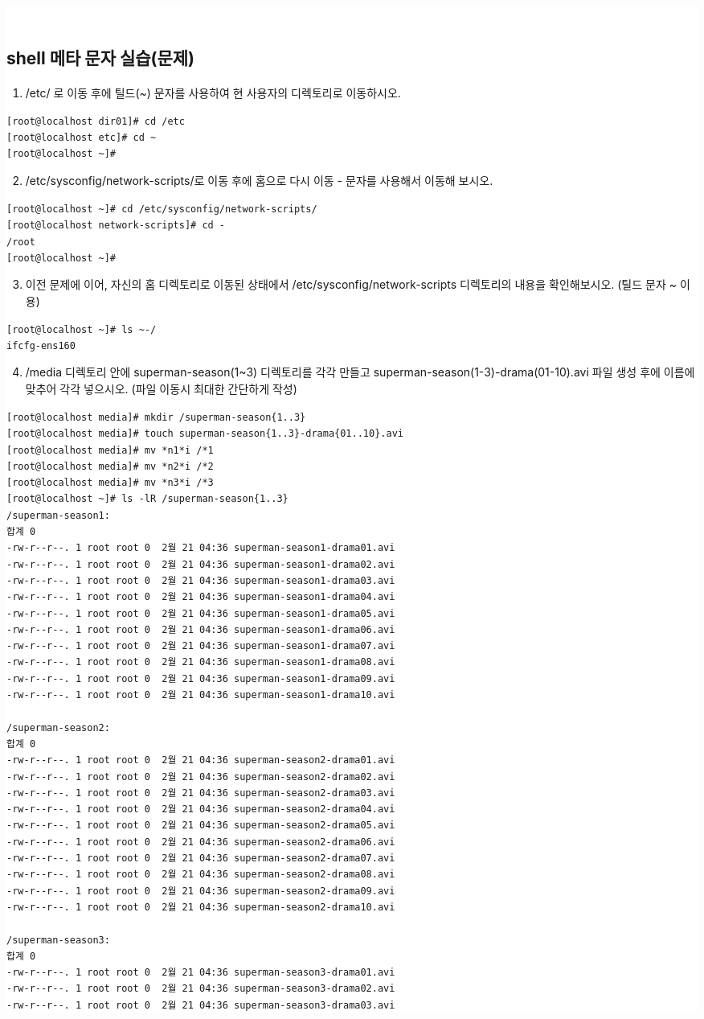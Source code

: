 <br>

<h2>shell 메타 문자 실습(문제)</h2>

1.  /etc/ 로 이동 후에 틸드(~) 문자를 사용하여 현 사용자의 디렉토리로 이동하시오.

``` shell
[root@localhost dir01]# cd /etc
[root@localhost etc]# cd ~
[root@localhost ~]#
```

2. /etc/sysconfig/network-scripts/로 이동 후에 홈으로 다시 이동 - 문자를 사용해서 이동해 보시오.

```shell
[root@localhost ~]# cd /etc/sysconfig/network-scripts/
[root@localhost network-scripts]# cd -
/root
[root@localhost ~]#
```

3. 이전 문제에 이어, 자신의 홈 디렉토리로 이동된 상태에서 /etc/sysconfig/network-scripts 디렉토리의 내용을 확인해보시오. (틸드 문자 ~ 이용)

```shell
[root@localhost ~]# ls ~-/
ifcfg-ens160
```

4. /media 디렉토리 안에 superman-season(1~3) 디렉토리를 각각 만들고 superman-season(1-3)-drama(01-10).avi 파일 생성 후에 이름에 맞추어 각각 넣으시오. (파일 이동시 최대한 간단하게 작성)

```shell
[root@localhost media]# mkdir /superman-season{1..3}
[root@localhost media]# touch superman-season{1..3}-drama{01..10}.avi
[root@localhost media]# mv *n1*i /*1
[root@localhost media]# mv *n2*i /*2
[root@localhost media]# mv *n3*i /*3
[root@localhost ~]# ls -lR /superman-season{1..3}
/superman-season1:
합계 0
-rw-r--r--. 1 root root 0  2월 21 04:36 superman-season1-drama01.avi
-rw-r--r--. 1 root root 0  2월 21 04:36 superman-season1-drama02.avi
-rw-r--r--. 1 root root 0  2월 21 04:36 superman-season1-drama03.avi
-rw-r--r--. 1 root root 0  2월 21 04:36 superman-season1-drama04.avi
-rw-r--r--. 1 root root 0  2월 21 04:36 superman-season1-drama05.avi
-rw-r--r--. 1 root root 0  2월 21 04:36 superman-season1-drama06.avi
-rw-r--r--. 1 root root 0  2월 21 04:36 superman-season1-drama07.avi
-rw-r--r--. 1 root root 0  2월 21 04:36 superman-season1-drama08.avi
-rw-r--r--. 1 root root 0  2월 21 04:36 superman-season1-drama09.avi
-rw-r--r--. 1 root root 0  2월 21 04:36 superman-season1-drama10.avi

/superman-season2:
합계 0
-rw-r--r--. 1 root root 0  2월 21 04:36 superman-season2-drama01.avi
-rw-r--r--. 1 root root 0  2월 21 04:36 superman-season2-drama02.avi
-rw-r--r--. 1 root root 0  2월 21 04:36 superman-season2-drama03.avi
-rw-r--r--. 1 root root 0  2월 21 04:36 superman-season2-drama04.avi
-rw-r--r--. 1 root root 0  2월 21 04:36 superman-season2-drama05.avi
-rw-r--r--. 1 root root 0  2월 21 04:36 superman-season2-drama06.avi
-rw-r--r--. 1 root root 0  2월 21 04:36 superman-season2-drama07.avi
-rw-r--r--. 1 root root 0  2월 21 04:36 superman-season2-drama08.avi
-rw-r--r--. 1 root root 0  2월 21 04:36 superman-season2-drama09.avi
-rw-r--r--. 1 root root 0  2월 21 04:36 superman-season2-drama10.avi

/superman-season3:
합계 0
-rw-r--r--. 1 root root 0  2월 21 04:36 superman-season3-drama01.avi
-rw-r--r--. 1 root root 0  2월 21 04:36 superman-season3-drama02.avi
-rw-r--r--. 1 root root 0  2월 21 04:36 superman-season3-drama03.avi
```
